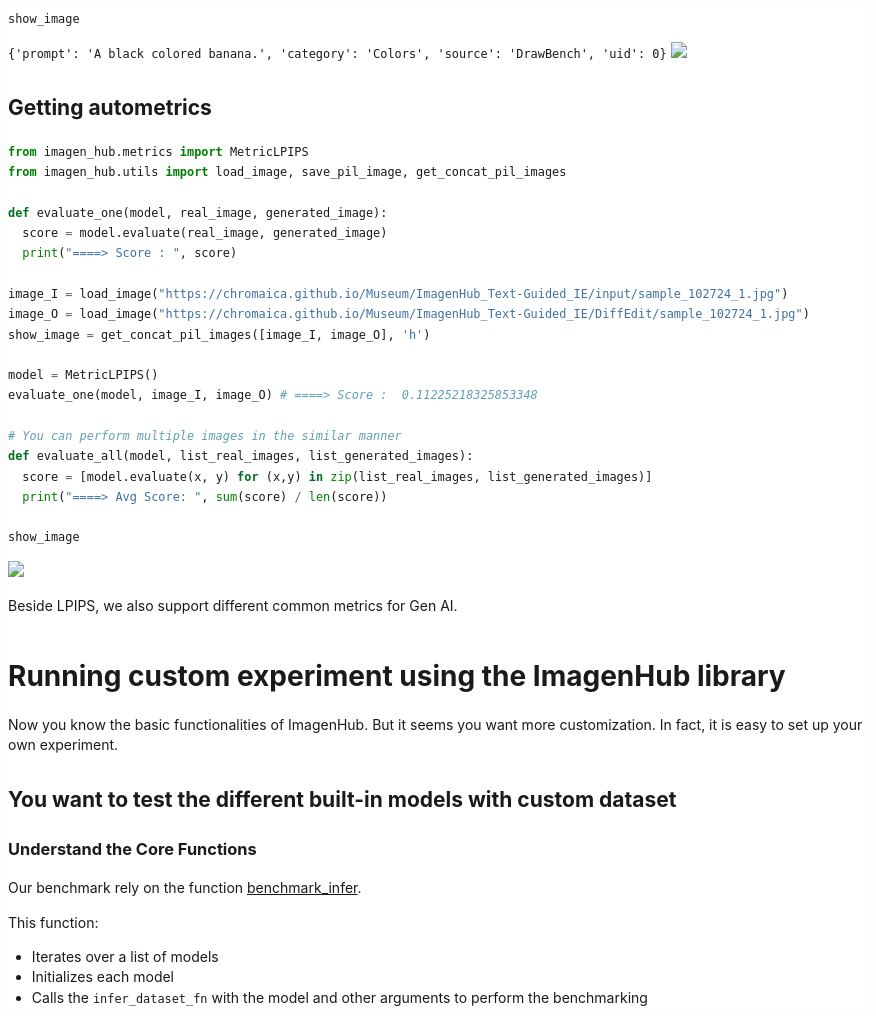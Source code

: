 ```python
show_image
```
`{'prompt': 'A black colored banana.', 'category': 'Colors', 'source': 'DrawBench', 'uid': 0}`
<img src="https://i.imgur.com/WAdNS8Q.jpg" width="512" />

## Getting autometrics

```python
from imagen_hub.metrics import MetricLPIPS
from imagen_hub.utils import load_image, save_pil_image, get_concat_pil_images

def evaluate_one(model, real_image, generated_image):
  score = model.evaluate(real_image, generated_image)
  print("====> Score : ", score)

image_I = load_image("https://chromaica.github.io/Museum/ImagenHub_Text-Guided_IE/input/sample_102724_1.jpg")
image_O = load_image("https://chromaica.github.io/Museum/ImagenHub_Text-Guided_IE/DiffEdit/sample_102724_1.jpg")
show_image = get_concat_pil_images([image_I, image_O], 'h')

model = MetricLPIPS()
evaluate_one(model, image_I, image_O) # ====> Score :  0.11225218325853348

# You can perform multiple images in the similar manner
def evaluate_all(model, list_real_images, list_generated_images):
  score = [model.evaluate(x, y) for (x,y) in zip(list_real_images, list_generated_images)]
  print("====> Avg Score: ", sum(score) / len(score))

show_image
```
<img src="https://i.imgur.com/af8CB4c.jpg" width="512" />

Beside LPIPS, we also support different common metrics for Gen AI.

# Running custom experiment using the ImagenHub library

Now you know the basic functionalities of ImagenHub. But it seems you want more customization. In fact, it is easy to set up your own experiment.

## You want to test the different built-in models with custom dataset

### Understand the Core Functions

Our benchmark rely on the function [benchmark_infer](https://imagenhub.readthedocs.io/en/latest/source/imagen_hub.benchmark.html#imagen_hub.benchmark.benchmark_infer).

This function:
* Iterates over a list of models
* Initializes each model
* Calls the `infer_dataset_fn` with the model and other arguments to perform the benchmarking
